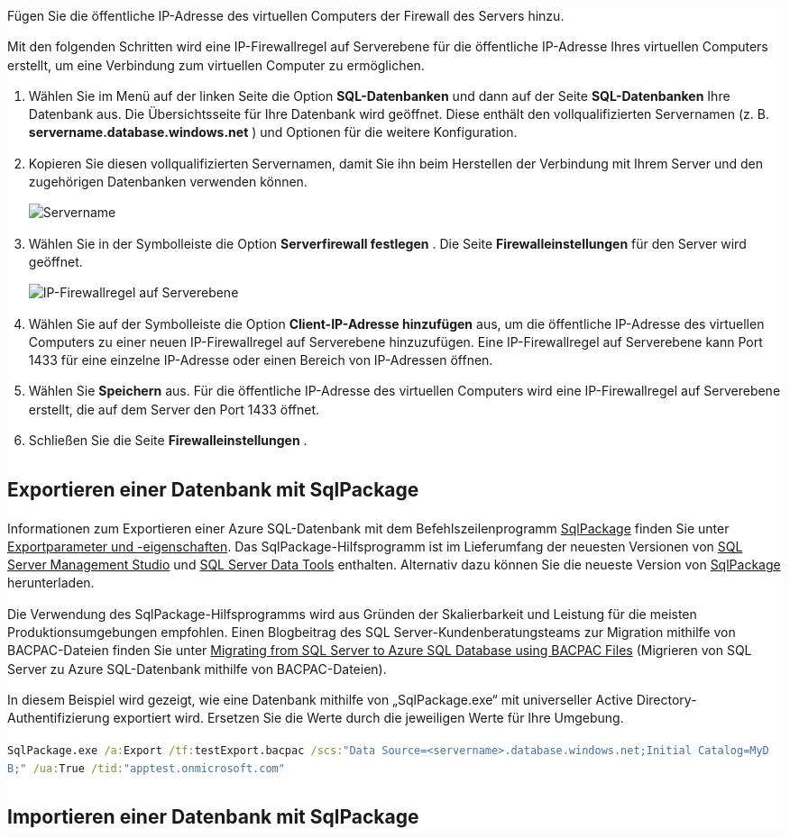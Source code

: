 Fügen Sie die öffentliche IP-Adresse des virtuellen Computers der Firewall des Servers hinzu.

Mit den folgenden Schritten wird eine IP-Firewallregel auf Serverebene für die öffentliche IP-Adresse Ihres virtuellen Computers erstellt, um eine Verbindung zum virtuellen Computer zu ermöglichen.

1. Wählen Sie im Menü auf der linken Seite die Option **SQL-Datenbanken** und dann auf der Seite **SQL-Datenbanken** Ihre Datenbank aus. Die Übersichtsseite für Ihre Datenbank wird geöffnet. Diese enthält den vollqualifizierten Servernamen (z. B. **servername.database.windows.net** ) und Optionen für die weitere Konfiguration.

2. Kopieren Sie diesen vollqualifizierten Servernamen, damit Sie ihn beim Herstellen der Verbindung mit Ihrem Server und den zugehörigen Datenbanken verwenden können.

   ![Servername](./media/database-import-export-azure-services-off/server-name.png)

3. Wählen Sie in der Symbolleiste die Option **Serverfirewall festlegen** . Die Seite **Firewalleinstellungen** für den Server wird geöffnet.

   ![IP-Firewallregel auf Serverebene](./media/database-import-export-azure-services-off/server-firewall-rule.png)

4. Wählen Sie auf der Symbolleiste die Option **Client-IP-Adresse hinzufügen** aus, um die öffentliche IP-Adresse des virtuellen Computers zu einer neuen IP-Firewallregel auf Serverebene hinzuzufügen. Eine IP-Firewallregel auf Serverebene kann Port 1433 für eine einzelne IP-Adresse oder einen Bereich von IP-Adressen öffnen.

5. Wählen Sie **Speichern** aus. Für die öffentliche IP-Adresse des virtuellen Computers wird eine IP-Firewallregel auf Serverebene erstellt, die auf dem Server den Port 1433 öffnet.

6. Schließen Sie die Seite **Firewalleinstellungen** .

## <a name="export-a-database-using-sqlpackage"></a>Exportieren einer Datenbank mit SqlPackage

Informationen zum Exportieren einer Azure SQL-Datenbank mit dem Befehlszeilenprogramm [SqlPackage](/sql/tools/sqlpackage) finden Sie unter [Exportparameter und -eigenschaften](/sql/tools/sqlpackage#export-parameters-and-properties). Das SqlPackage-Hilfsprogramm ist im Lieferumfang der neuesten Versionen von [SQL Server Management Studio](/sql/ssms/download-sql-server-management-studio-ssms) und [SQL Server Data Tools](/sql/ssdt/download-sql-server-data-tools-ssdt) enthalten. Alternativ dazu können Sie die neueste Version von [SqlPackage](/sql/tools/sqlpackage-download) herunterladen.

Die Verwendung des SqlPackage-Hilfsprogramms wird aus Gründen der Skalierbarkeit und Leistung für die meisten Produktionsumgebungen empfohlen. Einen Blogbeitrag des SQL Server-Kundenberatungsteams zur Migration mithilfe von BACPAC-Dateien finden Sie unter [Migrating from SQL Server to Azure SQL Database using BACPAC Files](/archive/blogs/sqlcat/migrating-from-sql-server-to-azure-sql-database-using-bacpac-files) (Migrieren von SQL Server zu Azure SQL-Datenbank mithilfe von BACPAC-Dateien).

In diesem Beispiel wird gezeigt, wie eine Datenbank mithilfe von „SqlPackage.exe“ mit universeller Active Directory-Authentifizierung exportiert wird. Ersetzen Sie die Werte durch die jeweiligen Werte für Ihre Umgebung.

```cmd
SqlPackage.exe /a:Export /tf:testExport.bacpac /scs:"Data Source=<servername>.database.windows.net;Initial Catalog=MyDB;" /ua:True /tid:"apptest.onmicrosoft.com"
```

## <a name="import-a-database-using-sqlpackage"></a>Importieren einer Datenbank mit SqlPackage
